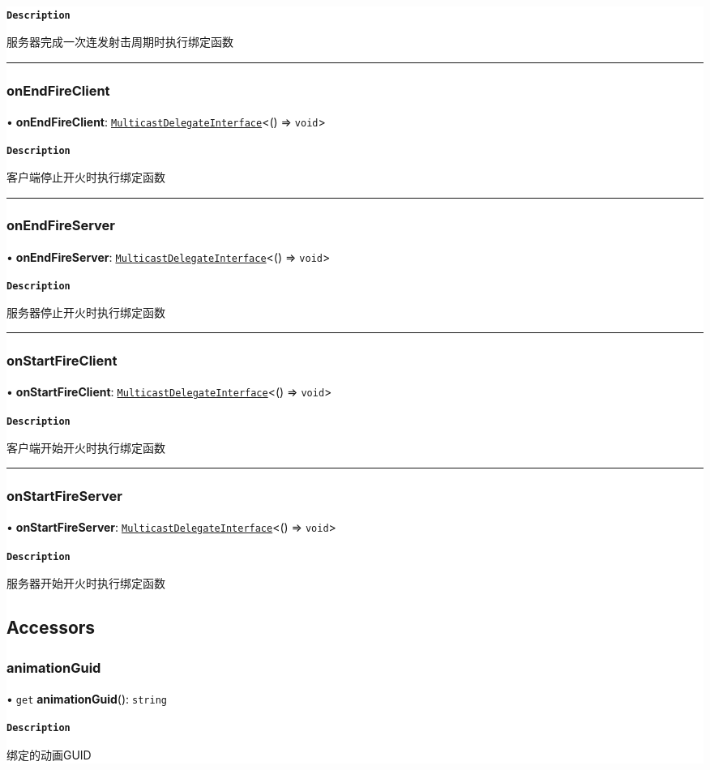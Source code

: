 **`Description`**

服务器完成一次连发射击周期时执行绑定函数

___

### onEndFireClient

• **onEndFireClient**: [`MulticastDelegateInterface`](../interfaces/Type.MulticastDelegateInterface.md)<() => `void`\>

**`Description`**

客户端停止开火时执行绑定函数

___

### onEndFireServer

• **onEndFireServer**: [`MulticastDelegateInterface`](../interfaces/Type.MulticastDelegateInterface.md)<() => `void`\>

**`Description`**

服务器停止开火时执行绑定函数

___

### onStartFireClient

• **onStartFireClient**: [`MulticastDelegateInterface`](../interfaces/Type.MulticastDelegateInterface.md)<() => `void`\>

**`Description`**

客户端开始开火时执行绑定函数

___

### onStartFireServer

• **onStartFireServer**: [`MulticastDelegateInterface`](../interfaces/Type.MulticastDelegateInterface.md)<() => `void`\>

**`Description`**

服务器开始开火时执行绑定函数

## Accessors

### animationGuid

• `get` **animationGuid**(): `string`

**`Description`**

绑定的动画GUID
